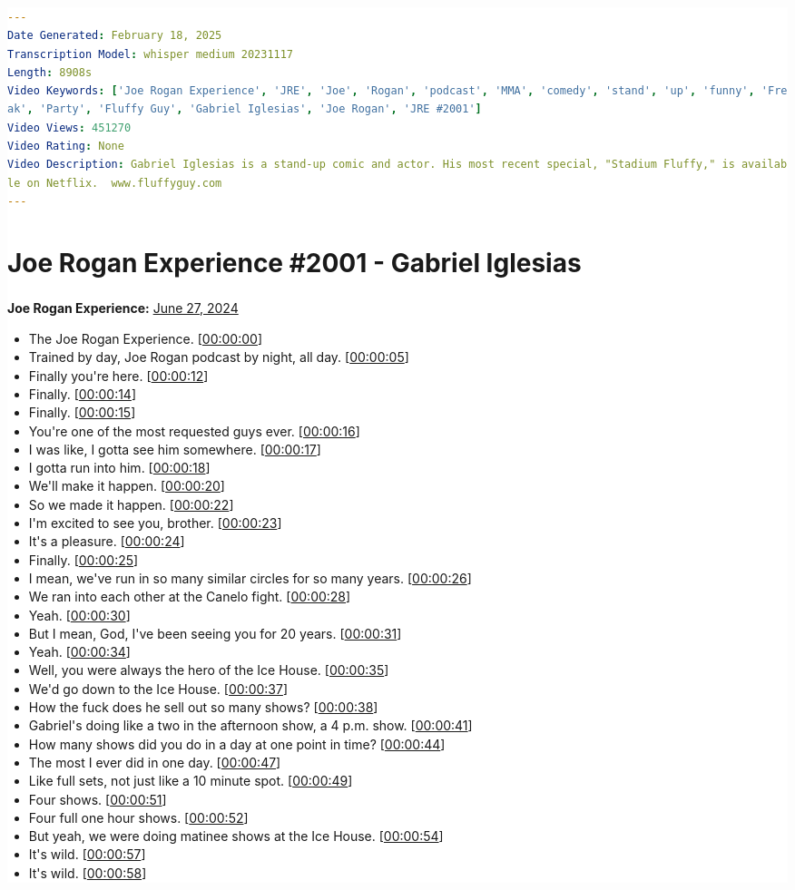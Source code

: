 ```yaml
---
Date Generated: February 18, 2025
Transcription Model: whisper medium 20231117
Length: 8908s
Video Keywords: ['Joe Rogan Experience', 'JRE', 'Joe', 'Rogan', 'podcast', 'MMA', 'comedy', 'stand', 'up', 'funny', 'Freak', 'Party', 'Fluffy Guy', 'Gabriel Iglesias', 'Joe Rogan', 'JRE #2001']
Video Views: 451270
Video Rating: None
Video Description: Gabriel Iglesias is a stand-up comic and actor. His most recent special, "Stadium Fluffy," is available on Netflix.  www.fluffyguy.com
---
```


# Joe Rogan Experience #2001 - Gabriel Iglesias
**Joe Rogan Experience:** [June 27, 2024](https://www.youtube.com/watch?v=yuIkpur2xd0)
*  The Joe Rogan Experience. [[00:00:00](https://www.youtube.com/watch?v=yuIkpur2xd0&t=0.0s)]
*  Trained by day, Joe Rogan podcast by night, all day. [[00:00:05](https://www.youtube.com/watch?v=yuIkpur2xd0&t=5.72s)]
*  Finally you're here. [[00:00:12](https://www.youtube.com/watch?v=yuIkpur2xd0&t=12.8s)]
*  Finally. [[00:00:14](https://www.youtube.com/watch?v=yuIkpur2xd0&t=14.4s)]
*  Finally. [[00:00:15](https://www.youtube.com/watch?v=yuIkpur2xd0&t=15.4s)]
*  You're one of the most requested guys ever. [[00:00:16](https://www.youtube.com/watch?v=yuIkpur2xd0&t=16.4s)]
*  I was like, I gotta see him somewhere. [[00:00:17](https://www.youtube.com/watch?v=yuIkpur2xd0&t=17.400000000000002s)]
*  I gotta run into him. [[00:00:18](https://www.youtube.com/watch?v=yuIkpur2xd0&t=18.8s)]
*  We'll make it happen. [[00:00:20](https://www.youtube.com/watch?v=yuIkpur2xd0&t=20.28s)]
*  So we made it happen. [[00:00:22](https://www.youtube.com/watch?v=yuIkpur2xd0&t=22.0s)]
*  I'm excited to see you, brother. [[00:00:23](https://www.youtube.com/watch?v=yuIkpur2xd0&t=23.0s)]
*  It's a pleasure. [[00:00:24](https://www.youtube.com/watch?v=yuIkpur2xd0&t=24.32s)]
*  Finally. [[00:00:25](https://www.youtube.com/watch?v=yuIkpur2xd0&t=25.32s)]
*  I mean, we've run in so many similar circles for so many years. [[00:00:26](https://www.youtube.com/watch?v=yuIkpur2xd0&t=26.32s)]
*  We ran into each other at the Canelo fight. [[00:00:28](https://www.youtube.com/watch?v=yuIkpur2xd0&t=28.88s)]
*  Yeah. [[00:00:30](https://www.youtube.com/watch?v=yuIkpur2xd0&t=30.88s)]
*  But I mean, God, I've been seeing you for 20 years. [[00:00:31](https://www.youtube.com/watch?v=yuIkpur2xd0&t=31.88s)]
*  Yeah. [[00:00:34](https://www.youtube.com/watch?v=yuIkpur2xd0&t=34.68s)]
*  Well, you were always the hero of the Ice House. [[00:00:35](https://www.youtube.com/watch?v=yuIkpur2xd0&t=35.68s)]
*  We'd go down to the Ice House. [[00:00:37](https://www.youtube.com/watch?v=yuIkpur2xd0&t=37.68s)]
*  How the fuck does he sell out so many shows? [[00:00:38](https://www.youtube.com/watch?v=yuIkpur2xd0&t=38.68s)]
*  Gabriel's doing like a two in the afternoon show, a 4 p.m. show. [[00:00:41](https://www.youtube.com/watch?v=yuIkpur2xd0&t=41.2s)]
*  How many shows did you do in a day at one point in time? [[00:00:44](https://www.youtube.com/watch?v=yuIkpur2xd0&t=44.879999999999995s)]
*  The most I ever did in one day. [[00:00:47](https://www.youtube.com/watch?v=yuIkpur2xd0&t=47.6s)]
*  Like full sets, not just like a 10 minute spot. [[00:00:49](https://www.youtube.com/watch?v=yuIkpur2xd0&t=49.32s)]
*  Four shows. [[00:00:51](https://www.youtube.com/watch?v=yuIkpur2xd0&t=51.68s)]
*  Four full one hour shows. [[00:00:52](https://www.youtube.com/watch?v=yuIkpur2xd0&t=52.68s)]
*  But yeah, we were doing matinee shows at the Ice House. [[00:00:54](https://www.youtube.com/watch?v=yuIkpur2xd0&t=54.68s)]
*  It's wild. [[00:00:57](https://www.youtube.com/watch?v=yuIkpur2xd0&t=57.28s)]
*  It's wild. [[00:00:58](https://www.youtube.com/watch?v=yuIkpur2xd0&t=58.28s)]